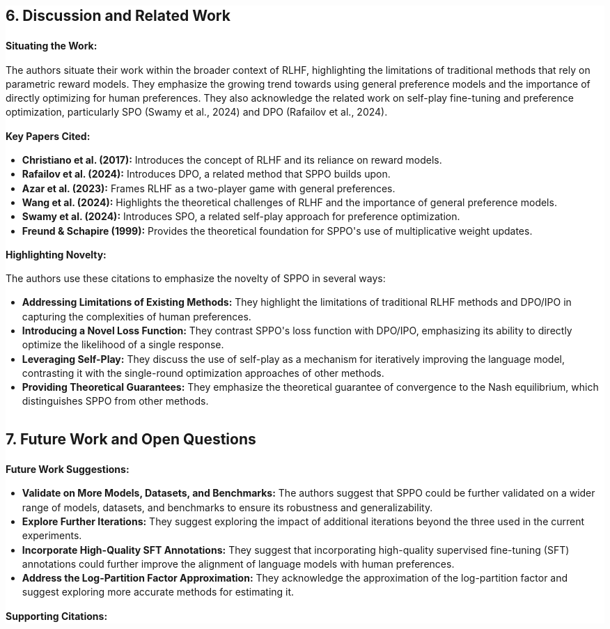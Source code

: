 
## 6. Discussion and Related Work

**Situating the Work:**

The authors situate their work within the broader context of RLHF, highlighting the limitations of traditional methods that rely on parametric reward models. They emphasize the growing trend towards using general preference models and the importance of directly optimizing for human preferences. They also acknowledge the related work on self-play fine-tuning and preference optimization, particularly SPO (Swamy et al., 2024) and DPO (Rafailov et al., 2024).

**Key Papers Cited:**

* **Christiano et al. (2017):** Introduces the concept of RLHF and its reliance on reward models.
* **Rafailov et al. (2024):** Introduces DPO, a related method that SPPO builds upon.
* **Azar et al. (2023):** Frames RLHF as a two-player game with general preferences.
* **Wang et al. (2024):** Highlights the theoretical challenges of RLHF and the importance of general preference models.
* **Swamy et al. (2024):** Introduces SPO, a related self-play approach for preference optimization.
* **Freund & Schapire (1999):** Provides the theoretical foundation for SPPO's use of multiplicative weight updates.

**Highlighting Novelty:**

The authors use these citations to emphasize the novelty of SPPO in several ways:

* **Addressing Limitations of Existing Methods:** They highlight the limitations of traditional RLHF methods and DPO/IPO in capturing the complexities of human preferences.
* **Introducing a Novel Loss Function:** They contrast SPPO's loss function with DPO/IPO, emphasizing its ability to directly optimize the likelihood of a single response.
* **Leveraging Self-Play:** They discuss the use of self-play as a mechanism for iteratively improving the language model, contrasting it with the single-round optimization approaches of other methods.
* **Providing Theoretical Guarantees:** They emphasize the theoretical guarantee of convergence to the Nash equilibrium, which distinguishes SPPO from other methods.


## 7. Future Work and Open Questions

**Future Work Suggestions:**

* **Validate on More Models, Datasets, and Benchmarks:** The authors suggest that SPPO could be further validated on a wider range of models, datasets, and benchmarks to ensure its robustness and generalizability.
* **Explore Further Iterations:** They suggest exploring the impact of additional iterations beyond the three used in the current experiments.
* **Incorporate High-Quality SFT Annotations:** They suggest that incorporating high-quality supervised fine-tuning (SFT) annotations could further improve the alignment of language models with human preferences.
* **Address the Log-Partition Factor Approximation:** They acknowledge the approximation of the log-partition factor and suggest exploring more accurate methods for estimating it.

**Supporting Citations:**
